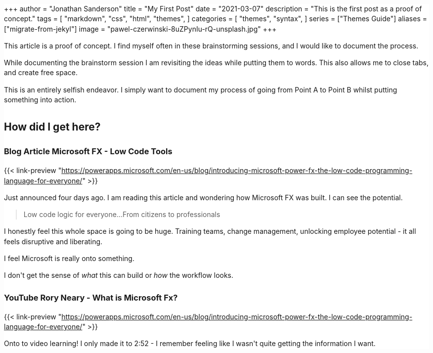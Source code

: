 +++
author = "Jonathan Sanderson"
title = "My First Post"
date = "2021-03-07"
description = "This is the first post as a proof of concept."
tags = [
    "markdown",
    "css",
    "html",
    "themes",
]
categories = [
    "themes",
    "syntax",
]
series = ["Themes Guide"]
aliases = ["migrate-from-jekyl"]
image = "pawel-czerwinski-8uZPynIu-rQ-unsplash.jpg"
+++

This article is a proof of concept. I find myself often in these brainstorming sessions, and I would like to document the process.

While documenting the brainstorm session I am revisiting the ideas while putting them to words. This also allows me to close tabs, and create free space.

This is an entirely selfish endeavor. I simply want to document my process of going from Point A to Point B whilst putting something into action. 

## How did I get here?

### Blog Article Microsoft FX - Low Code Tools

{{< link-preview "https://powerapps.microsoft.com/en-us/blog/introducing-microsoft-power-fx-the-low-code-programming-language-for-everyone/" >}}

Just announced four days ago. I am reading this article and wondering how Microsoft FX was built. I can see the potential. 

> Low code logic for everyone...From citizens to professionals

I honestly feel this whole space is going to be huge. Training teams, change management, unlocking employee potential - it all feels disruptive and liberating.

I feel Microsoft is really onto something.

I don't get the sense of *what* this can build or *how* the workflow looks.

### YouTube Rory Neary - What is Microsoft Fx?

{{< link-preview "https://powerapps.microsoft.com/en-us/blog/introducing-microsoft-power-fx-the-low-code-programming-language-for-everyone/" >}}

Onto to video learning! I only made it to 2:52 - I remember feeling like I wasn't quite getting the information I want.
